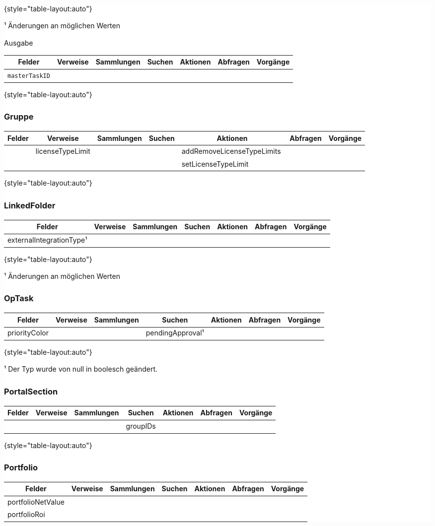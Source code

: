 {style=&quot;table-layout:auto&quot;}

¹ Änderungen an möglichen Werten

Ausgabe

| Felder | Verweise | Sammlungen | Suchen | Aktionen | Abfragen | Vorgänge |
|---|---|---|---|---|---|---|
| `masterTaskID` |   |   |   |   |   |   |

{style=&quot;table-layout:auto&quot;}

### Gruppe

| Felder | Verweise | Sammlungen | Suchen | Aktionen | Abfragen | Vorgänge |
|---|---|---|---|---|---|---|
|   | licenseTypeLimit |   |   | addRemoveLicenseTypeLimits  |   |   |
|   |   |   |   | setLicenseTypeLimit |   |   |

{style=&quot;table-layout:auto&quot;}

### LinkedFolder

| Felder | Verweise | Sammlungen | Suchen | Aktionen | Abfragen | Vorgänge |
|---|---|---|---|---|---|---|
| externalIntegrationType¹ |  |  |  |  |  |  |

{style=&quot;table-layout:auto&quot;}

¹ Änderungen an möglichen Werten

### OpTask

| Felder | Verweise | Sammlungen | Suchen | Aktionen | Abfragen | Vorgänge |
|---|---|---|---|---|---|---|
| priorityColor |  |  | pendingApproval¹ |  |  |  |

{style=&quot;table-layout:auto&quot;}

¹ Der Typ wurde von null in boolesch geändert.

### PortalSection

| Felder | Verweise | Sammlungen | Suchen | Aktionen | Abfragen | Vorgänge |
|---|---|---|---|---|---|---|
|  |  |  | groupIDs |  |  |  |

{style=&quot;table-layout:auto&quot;}

### Portfolio

| Felder | Verweise | Sammlungen | Suchen | Aktionen | Abfragen | Vorgänge |
|---|---|---|---|---|---|---|
| portfolioNetValue |  |  |  |  |  |  |
| portfolioRoi |   |   |   |   |   |   |
